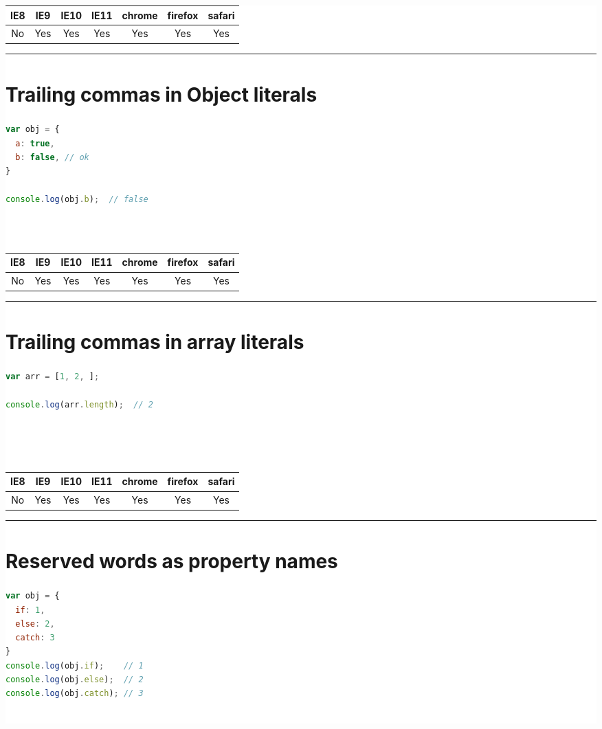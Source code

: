 IE8 | IE9 | IE10| IE11|chrome|firefox|safari|
:-: | :-: | :-: | :-: | :-:  | :---: | :--: |
 No | Yes | Yes | Yes | Yes  |  Yes  | Yes  |
 

---
# Trailing commas in Object literals

```javascript
var obj = {
  a: true,
  b: false,	// ok
}

console.log(obj.b);  // false
```
<br>
<br>

IE8 | IE9 | IE10| IE11|chrome|firefox|safari|
:-: | :-: | :-: | :-: | :-:  | :---: | :--: |
 No | Yes | Yes | Yes | Yes  |  Yes  | Yes  |
 

---
# Trailing commas in array literals

```javascript
var arr = [1, 2, ];

console.log(arr.length);  // 2
```
<br>
<br>
<br>

IE8 | IE9 | IE10| IE11|chrome|firefox|safari|
:-: | :-: | :-: | :-: | :-:  | :---: | :--: |
 No | Yes | Yes | Yes | Yes  |  Yes  | Yes  |
 

---
# Reserved words as property names

```javascript
var obj = { 
  if: 1,
  else: 2,
  catch: 3
}
console.log(obj.if);    // 1
console.log(obj.else);  // 2
console.log(obj.catch); // 3
```
<br>
